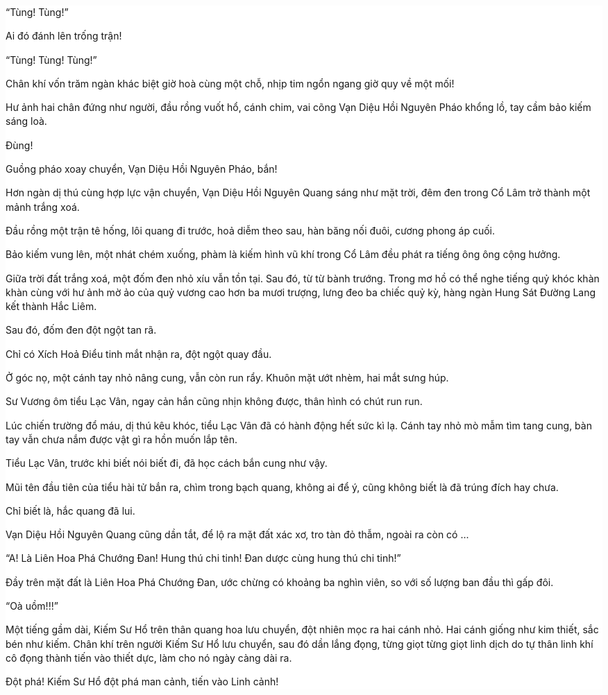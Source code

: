 “Tùng! Tùng!”

Ai đó đánh lên trống trận!

“Tùng! Tùng! Tùng!”

Chân khí vốn trăm ngàn khác biệt giờ hoà cùng một chỗ, nhịp tim ngổn ngang giờ quy về một mối! 

Hư ảnh hai chân đứng như người, đầu rồng vuốt hổ, cánh chim, vai cõng Vạn Diệu Hồi Nguyên Pháo khổng lồ, tay cầm bảo kiếm sáng loà. 

Đùng! 

Guồng pháo xoay chuyển, Vạn Diệu Hồi Nguyên Pháo, bắn! 

Hơn ngàn dị thú cùng hợp lực vận chuyển, Vạn Diệu Hồi Nguyên Quang sáng như mặt trời, đêm đen trong Cổ Lâm trở thành một mảnh trắng xoá. 

Đầu rồng một trận tê hống, lôi quang đi trước, hoả diễm theo sau, hàn băng nối đuôi, cương phong áp cuối. 

Bảo kiếm vung lên, một nhát chém xuống, phàm là kiếm hình vũ khí trong Cổ Lâm đều phát ra tiếng ông ông cộng hưởng. 

Giữa trời đất trắng xoá, một đốm đen nhỏ xíu vẫn tồn tại. Sau đó, từ từ bành trướng. Trong mơ hồ có thể nghe tiếng quỷ khóc khàn khàn cùng với hư ảnh mờ ảo của quỷ vương cao hơn ba mươi trượng, lưng đeo ba chiếc quỷ kỳ, hàng ngàn Hung Sát Đường Lang kết thành Hắc Liêm.

Sau đó, đốm đen đột ngột tan rã. 

Chỉ có Xích Hoả Điểu tinh mắt nhận ra, đột ngột quay đầu. 

Ở góc nọ, một cánh tay nhỏ nâng cung, vẫn còn run rẩy. Khuôn mặt ướt nhèm, hai mắt sưng húp. 

Sư Vương ôm tiểu Lạc Vân, ngay cản hắn cũng nhịn không được, thân hình có chút run run. 

Lúc chiến trường đổ máu, dị thú kêu khóc, tiểu Lạc Vân đã có hành động hết sức kì lạ. Cánh tay nhỏ mò mẫm tìm tang cung, bàn tay vẫn chưa nắm được vật gì ra hồn muốn lắp tên. 

Tiểu Lạc Vân, trước khi biết nói biết đi, đã học cách bắn cung như vậy. 

Mũi tên đầu tiên của tiểu hài tử bắn ra, chìm trong bạch quang, không ai để ý, cũng không biết là đã trúng đích hay chưa.

Chỉ biết là, hắc quang đã lui. 

Vạn Diệu Hồi Nguyên Quang cũng dần tắt, để lộ ra mặt đất xác xơ, tro tàn đỏ thẫm, ngoài ra còn có ...

“A! Là Liên Hoa Phá Chướng Đan! Hung thú chi tinh! Đan dược cùng hung thú chi tinh!” 

Đầy trên mặt đất là Liên Hoa Phá Chướng Đan, ước chừng có khoảng ba nghìn viên, so với số lượng ban đầu thì gấp đôi. 

“Oà uồm!!!” 

Một tiếng gầm dài, Kiếm Sư Hổ trên thân quang hoa lưu chuyển, đột nhiên mọc ra hai cánh nhỏ. Hai cánh giống như kim thiết, sắc bén như kiếm. Chân khí trên người Kiếm Sư Hổ lưu chuyển, sau đó dần lắng đọng, từng giọt từng giọt linh dịch do tự thân linh khí cô đọng thành tiến vào thiết dực, làm cho nó ngày càng dài ra. 

Đột phá! Kiếm Sư Hổ đột phá man cảnh, tiến vào Linh cảnh! 

